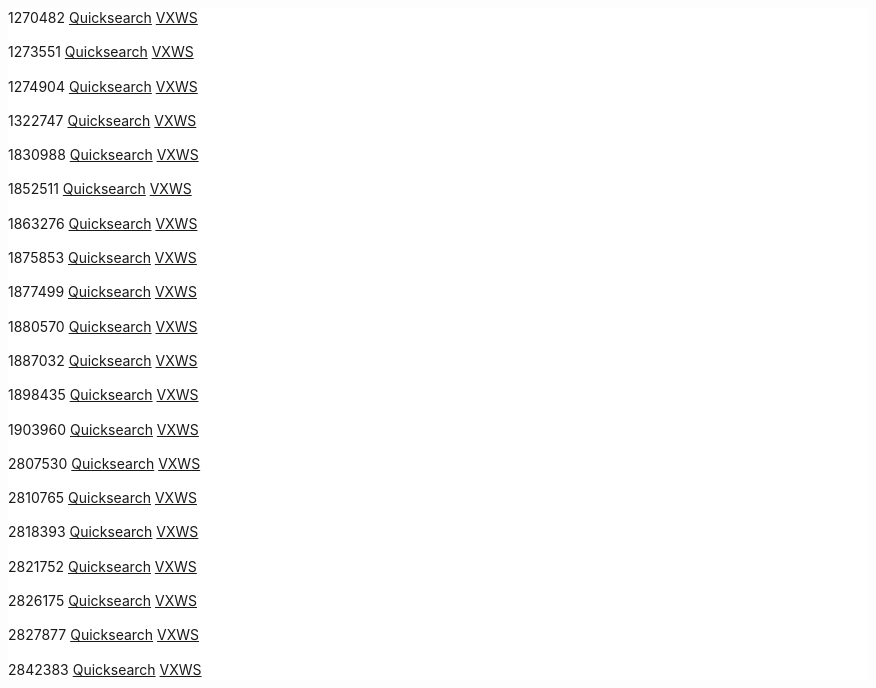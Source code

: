 1270482 [Quicksearch](https://search.library.yale.edu/catalog/1270482) [VXWS](http://prodorbis.library.yale.edu:7014/vxws/GetHoldingsService?bibId=1270482)

1273551 [Quicksearch](https://search.library.yale.edu/catalog/1273551) [VXWS](http://prodorbis.library.yale.edu:7014/vxws/GetHoldingsService?bibId=1273551)

1274904 [Quicksearch](https://search.library.yale.edu/catalog/1274904) [VXWS](http://prodorbis.library.yale.edu:7014/vxws/GetHoldingsService?bibId=1274904)

1322747 [Quicksearch](https://search.library.yale.edu/catalog/1322747) [VXWS](http://prodorbis.library.yale.edu:7014/vxws/GetHoldingsService?bibId=1322747)

1830988 [Quicksearch](https://search.library.yale.edu/catalog/1830988) [VXWS](http://prodorbis.library.yale.edu:7014/vxws/GetHoldingsService?bibId=1830988)

1852511 [Quicksearch](https://search.library.yale.edu/catalog/1852511) [VXWS](http://prodorbis.library.yale.edu:7014/vxws/GetHoldingsService?bibId=1852511)

1863276 [Quicksearch](https://search.library.yale.edu/catalog/1863276) [VXWS](http://prodorbis.library.yale.edu:7014/vxws/GetHoldingsService?bibId=1863276)

1875853 [Quicksearch](https://search.library.yale.edu/catalog/1875853) [VXWS](http://prodorbis.library.yale.edu:7014/vxws/GetHoldingsService?bibId=1875853)

1877499 [Quicksearch](https://search.library.yale.edu/catalog/1877499) [VXWS](http://prodorbis.library.yale.edu:7014/vxws/GetHoldingsService?bibId=1877499)

1880570 [Quicksearch](https://search.library.yale.edu/catalog/1880570) [VXWS](http://prodorbis.library.yale.edu:7014/vxws/GetHoldingsService?bibId=1880570)

1887032 [Quicksearch](https://search.library.yale.edu/catalog/1887032) [VXWS](http://prodorbis.library.yale.edu:7014/vxws/GetHoldingsService?bibId=1887032)

1898435 [Quicksearch](https://search.library.yale.edu/catalog/1898435) [VXWS](http://prodorbis.library.yale.edu:7014/vxws/GetHoldingsService?bibId=1898435)

1903960 [Quicksearch](https://search.library.yale.edu/catalog/1903960) [VXWS](http://prodorbis.library.yale.edu:7014/vxws/GetHoldingsService?bibId=1903960)

2807530 [Quicksearch](https://search.library.yale.edu/catalog/2807530) [VXWS](http://prodorbis.library.yale.edu:7014/vxws/GetHoldingsService?bibId=2807530)

2810765 [Quicksearch](https://search.library.yale.edu/catalog/2810765) [VXWS](http://prodorbis.library.yale.edu:7014/vxws/GetHoldingsService?bibId=2810765)

2818393 [Quicksearch](https://search.library.yale.edu/catalog/2818393) [VXWS](http://prodorbis.library.yale.edu:7014/vxws/GetHoldingsService?bibId=2818393)

2821752 [Quicksearch](https://search.library.yale.edu/catalog/2821752) [VXWS](http://prodorbis.library.yale.edu:7014/vxws/GetHoldingsService?bibId=2821752)

2826175 [Quicksearch](https://search.library.yale.edu/catalog/2826175) [VXWS](http://prodorbis.library.yale.edu:7014/vxws/GetHoldingsService?bibId=2826175)

2827877 [Quicksearch](https://search.library.yale.edu/catalog/2827877) [VXWS](http://prodorbis.library.yale.edu:7014/vxws/GetHoldingsService?bibId=2827877)

2842383 [Quicksearch](https://search.library.yale.edu/catalog/2842383) [VXWS](http://prodorbis.library.yale.edu:7014/vxws/GetHoldingsService?bibId=2842383)
